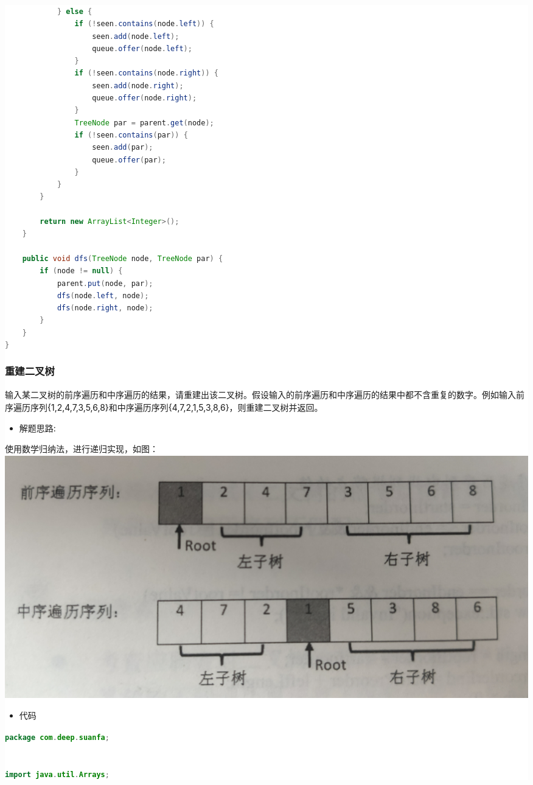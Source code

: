 ```java
            } else {
                if (!seen.contains(node.left)) {
                    seen.add(node.left);
                    queue.offer(node.left);
                }
                if (!seen.contains(node.right)) {
                    seen.add(node.right);
                    queue.offer(node.right);
                }
                TreeNode par = parent.get(node);
                if (!seen.contains(par)) {
                    seen.add(par);
                    queue.offer(par);
                }
            }
        }

        return new ArrayList<Integer>();
    }

    public void dfs(TreeNode node, TreeNode par) {
        if (node != null) {
            parent.put(node, par);
            dfs(node.left, node);
            dfs(node.right, node);
        }
    }
}
```
### 重建二叉树
输入某二叉树的前序遍历和中序遍历的结果，请重建出该二叉树。假设输入的前序遍历和中序遍历的结果中都不含重复的数字。例如输入前序遍历序列{1,2,4,7,3,5,6,8}和中序遍历序列{4,7,2,1,5,3,8,6}，则重建二叉树并返回。
- 解题思路:

使用数学归纳法，进行递归实现，如图：
![pc](../pics/oOyJR9HYaI.png)
- 代码
```java
package com.deep.suanfa;


import java.util.Arrays;
```